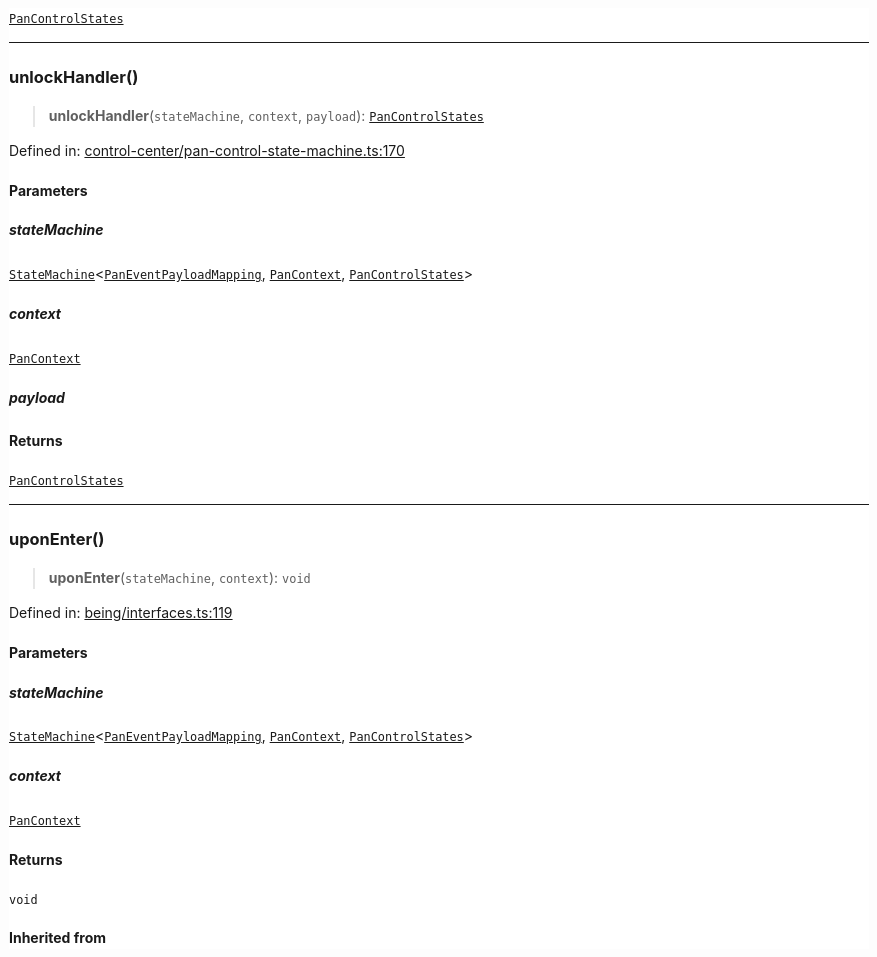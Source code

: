 [`PanControlStates`](../type-aliases/PanControlStates.md)

***

### unlockHandler()

> **unlockHandler**(`stateMachine`, `context`, `payload`): [`PanControlStates`](../type-aliases/PanControlStates.md)

Defined in: [control-center/pan-control-state-machine.ts:170](https://github.com/niuee/board/blob/a0a1179721d4f4b943b6a9bc156753ac9737e502/src/control-center/pan-control-state-machine.ts#L170)

#### Parameters

##### stateMachine

[`StateMachine`](../interfaces/StateMachine.md)\<[`PanEventPayloadMapping`](../type-aliases/PanEventPayloadMapping.md), [`PanContext`](../type-aliases/PanContext.md), [`PanControlStates`](../type-aliases/PanControlStates.md)\>

##### context

[`PanContext`](../type-aliases/PanContext.md)

##### payload

#### Returns

[`PanControlStates`](../type-aliases/PanControlStates.md)

***

### uponEnter()

> **uponEnter**(`stateMachine`, `context`): `void`

Defined in: [being/interfaces.ts:119](https://github.com/niuee/board/blob/a0a1179721d4f4b943b6a9bc156753ac9737e502/src/being/interfaces.ts#L119)

#### Parameters

##### stateMachine

[`StateMachine`](../interfaces/StateMachine.md)\<[`PanEventPayloadMapping`](../type-aliases/PanEventPayloadMapping.md), [`PanContext`](../type-aliases/PanContext.md), [`PanControlStates`](../type-aliases/PanControlStates.md)\>

##### context

[`PanContext`](../type-aliases/PanContext.md)

#### Returns

`void`

#### Inherited from
